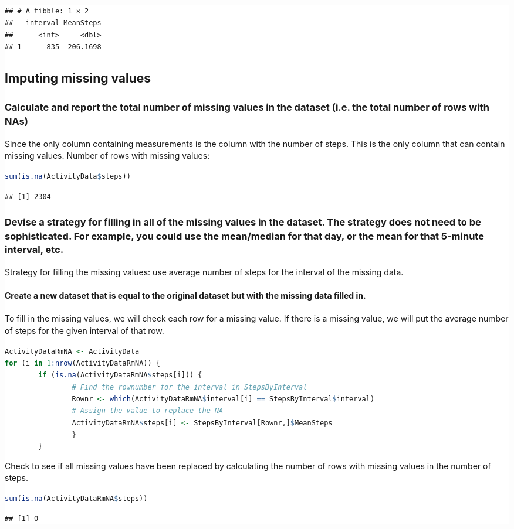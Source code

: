 ```
## # A tibble: 1 × 2
##   interval MeanSteps
##      <int>     <dbl>
## 1      835  206.1698
```

## Imputing missing values
### Calculate and report the total number of missing values in the dataset (i.e. the total number of rows with NAs)
Since the only column containing measurements is the column with the number of
steps. This is the only column that can contain missing values.
Number of rows with missing values:

```r
sum(is.na(ActivityData$steps))
```

```
## [1] 2304
```

### Devise a strategy for filling in all of the missing values in the dataset. The strategy does not need to be sophisticated. For example, you could use the mean/median for that day, or the mean for that 5-minute interval, etc.
Strategy for filling the missing values: use average number of steps for the interval of the missing data.

#### Create a new dataset that is equal to the original dataset but with the missing data filled in.
To fill in the missing values, we will check each row for a missing value. If there is a missing value, we will put the average number of steps for the given interval of that row.

```r
ActivityDataRmNA <- ActivityData
for (i in 1:nrow(ActivityDataRmNA)) {
        if (is.na(ActivityDataRmNA$steps[i])) {
                # Find the rownumber for the interval in StepsByInterval
                Rownr <- which(ActivityDataRmNA$interval[i] == StepsByInterval$interval)
                # Assign the value to replace the NA
                ActivityDataRmNA$steps[i] <- StepsByInterval[Rownr,]$MeanSteps
                }
        }
```
Check to see if all missing values have been replaced by calculating the number of rows with missing values in the number of steps.

```r
sum(is.na(ActivityDataRmNA$steps))
```

```
## [1] 0
```
